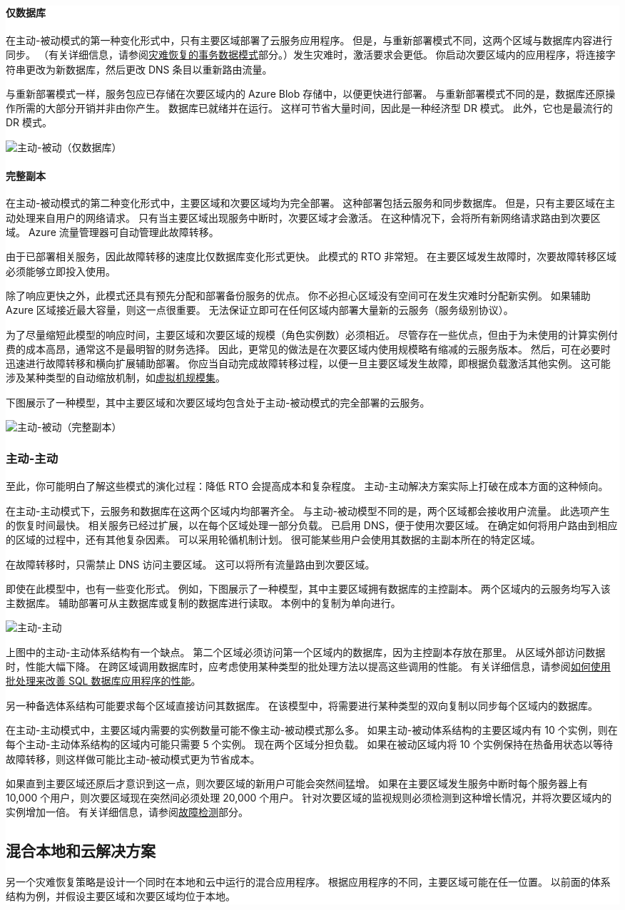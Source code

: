 #### <a name="database-only"></a>仅数据库
在主动-被动模式的第一种变化形式中，只有主要区域部署了云服务应用程序。 但是，与重新部署模式不同，这两个区域与数据库内容进行同步。 （有关详细信息，请参阅[灾难恢复的事务数据模式](#transactional-data-pattern-for-disaster-recovery)部分。）发生灾难时，激活要求会更低。 你启动次要区域内的应用程序，将连接字符串更改为新数据库，然后更改 DNS 条目以重新路由流量。

与重新部署模式一样，服务包应已存储在次要区域内的 Azure Blob 存储中，以便更快进行部署。 与重新部署模式不同的是，数据库还原操作所需的大部分开销并非由你产生。 数据库已就绪并在运行。 这样可节省大量时间，因此是一种经济型 DR 模式。 此外，它也是最流行的 DR 模式。

![主动-被动（仅数据库）](./media/resiliency-disaster-recovery-azure-applications/active-passive-database-only.png)

#### <a name="full-replica"></a>完整副本
在主动-被动模式的第二种变化形式中，主要区域和次要区域均为完全部署。 这种部署包括云服务和同步数据库。 但是，只有主要区域在主动处理来自用户的网络请求。 只有当主要区域出现服务中断时，次要区域才会激活。 在这种情况下，会将所有新网络请求路由到次要区域。 Azure 流量管理器可自动管理此故障转移。

由于已部署相关服务，因此故障转移的速度比仅数据库变化形式更快。 此模式的 RTO 非常短。 在主要区域发生故障时，次要故障转移区域必须能够立即投入使用。

除了响应更快之外，此模式还具有预先分配和部署备份服务的优点。 你不必担心区域没有空间可在发生灾难时分配新实例。 如果辅助 Azure 区域接近最大容量，则这一点很重要。 无法保证立即可在任何区域内部署大量新的云服务（服务级别协议）。

为了尽量缩短此模型的响应时间，主要区域和次要区域的规模（角色实例数）必须相近。 尽管存在一些优点，但由于为未使用的计算实例付费的成本高昂，通常这不是最明智的财务选择。 因此，更常见的做法是在次要区域内使用规模略有缩减的云服务版本。 然后，可在必要时迅速进行故障转移和横向扩展辅助部署。 你应当自动完成故障转移过程，以便一旦主要区域发生故障，即根据负载激活其他实例。 这可能涉及某种类型的自动缩放机制，如[虚拟机规模集](../virtual-machine-scale-sets/virtual-machine-scale-sets-overview.md)。

下图展示了一种模型，其中主要区域和次要区域均包含处于主动-被动模式的完全部署的云服务。

![主动-被动（完整副本）](./media/resiliency-disaster-recovery-azure-applications/active-passive-full-replica.png)

### <a name="active-active"></a>主动-主动
至此，你可能明白了解这些模式的演化过程：降低 RTO 会提高成本和复杂程度。 主动-主动解决方案实际上打破在成本方面的这种倾向。

在主动-主动模式下，云服务和数据库在这两个区域内均部署齐全。 与主动-被动模型不同的是，两个区域都会接收用户流量。 此选项产生的恢复时间最快。 相关服务已经过扩展，以在每个区域处理一部分负载。 已启用 DNS，便于使用次要区域。 在确定如何将用户路由到相应的区域的过程中，还有其他复杂因素。 可以采用轮循机制计划。 很可能某些用户会使用其数据的主副本所在的特定区域。

在故障转移时，只需禁止 DNS 访问主要区域。 这可以将所有流量路由到次要区域。

即使在此模型中，也有一些变化形式。 例如，下图展示了一种模型，其中主要区域拥有数据库的主控副本。 两个区域内的云服务均写入该主数据库。 辅助部署可从主数据库或复制的数据库进行读取。 本例中的复制为单向进行。

![主动-主动](./media/resiliency-disaster-recovery-azure-applications/active-active.png)

上图中的主动-主动体系结构有一个缺点。 第二个区域必须访问第一个区域内的数据库，因为主控副本存放在那里。 从区域外部访问数据时，性能大幅下降。 在跨区域调用数据库时，应考虑使用某种类型的批处理方法以提高这些调用的性能。 有关详细信息，请参阅[如何使用批处理来改善 SQL 数据库应用程序的性能](../sql-database/sql-database-use-batching-to-improve-performance.md)。

另一种备选体系结构可能要求每个区域直接访问其数据库。 在该模型中，将需要进行某种类型的双向复制以同步每个区域内的数据库。

在主动-主动模式中，主要区域内需要的实例数量可能不像主动-被动模式那么多。 如果主动-被动体系结构的主要区域内有 10 个实例，则在每个主动-主动体系结构的区域内可能只需要 5 个实例。 现在两个区域分担负载。 如果在被动区域内将 10 个实例保持在热备用状态以等待故障转移，则这样做可能比主动-被动模式更为节省成本。

如果直到主要区域还原后才意识到这一点，则次要区域的新用户可能会突然间猛增。 如果在主要区域发生服务中断时每个服务器上有 10,000 个用户，则次要区域现在突然间必须处理 20,000 个用户。 针对次要区域的监视规则必须检测到这种增长情况，并将次要区域内的实例增加一倍。 有关详细信息，请参阅[故障检测](#failure-detection)部分。

## <a name="hybrid-on-premises-and-cloud-solution"></a>混合本地和云解决方案
另一个灾难恢复策略是设计一个同时在本地和云中运行的混合应用程序。 根据应用程序的不同，主要区域可能在任一位置。 以前面的体系结构为例，并假设主要区域和次要区域均位于本地。

